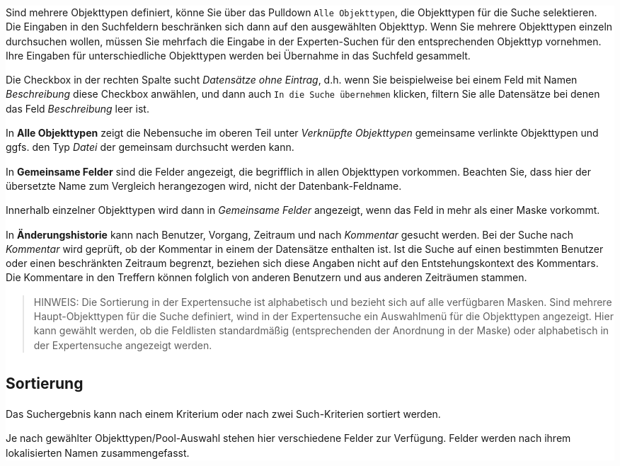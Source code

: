 Sind mehrere Objekttypen definiert, könne Sie über das Pulldown <code class="button">Alle Objekttypen</code>, die Objekttypen für die Suche selektieren. Die Eingaben in den Suchfeldern beschränken sich dann auf den ausgewählten Objekttyp. Wenn Sie mehrere Objekttypen einzeln durchsuchen wollen, müssen Sie mehrfach die Eingabe in der Experten-Suchen für den entsprechenden Objekttyp vornehmen. Ihre Eingaben für unterschiedliche Objekttypen werden bei Übernahme in das Suchfeld gesammelt.

Die Checkbox in der rechten Spalte sucht *Datensätze ohne Eintrag*, d.h. wenn Sie beispielweise bei einem Feld mit Namen *Beschreibung* diese Checkbox anwählen, und dann auch <code class="button">In die Suche übernehmen</code> klicken, filtern Sie alle Datensätze bei denen das Feld *Beschreibung* leer ist.

In **Alle Objekttypen** zeigt die Nebensuche im oberen Teil unter *Verknüpfte Objekttypen* gemeinsame verlinkte Objekttypen und ggfs. den Typ *Datei* der gemeinsam durchsucht werden kann.

In **Gemeinsame Felder** sind die Felder angezeigt, die begrifflich in allen Objekttypen vorkommen. Beachten Sie, dass hier der übersetzte Name zum Vergleich herangezogen wird, nicht der Datenbank-Feldname.

Innerhalb einzelner Objekttypen wird dann in *Gemeinsame Felder* angezeigt, wenn das Feld in mehr als einer Maske vorkommt.

In **Änderungshistorie** kann nach Benutzer, Vorgang, Zeitraum und nach *Kommentar* gesucht werden. Bei der Suche nach *Kommentar* wird geprüft, ob der Kommentar in einem der Datensätze enthalten ist. Ist die Suche auf einen bestimmten Benutzer oder einen beschränkten Zeitraum begrenzt, beziehen sich diese Angaben nicht auf den Entstehungskontext des Kommentars. Die Kommentare in den Treffern können folglich von anderen Benutzern und aus anderen Zeiträumen stammen.

>HINWEIS: Die Sortierung in der Expertensuche ist alphabetisch und bezieht sich auf alle verfügbaren Masken. Sind mehrere Haupt-Objekttypen für die Suche definiert, wind in der Expertensuche ein Auswahlmenü für die Objekttypen angezeigt. Hier kann gewählt werden, ob die Feldlisten standardmäßig (entsprechenden der Anordnung in der Maske) oder alphabetisch in der Expertensuche angezeigt werden.


## Sortierung

Das Suchergebnis kann nach einem Kriterium oder nach zwei Such-Kriterien sortiert werden.

Je nach gewählter Objekttypen/Pool-Auswahl stehen hier verschiedene Felder zur Verfügung. Felder werden nach ihrem lokalisierten Namen zusammengefasst.
